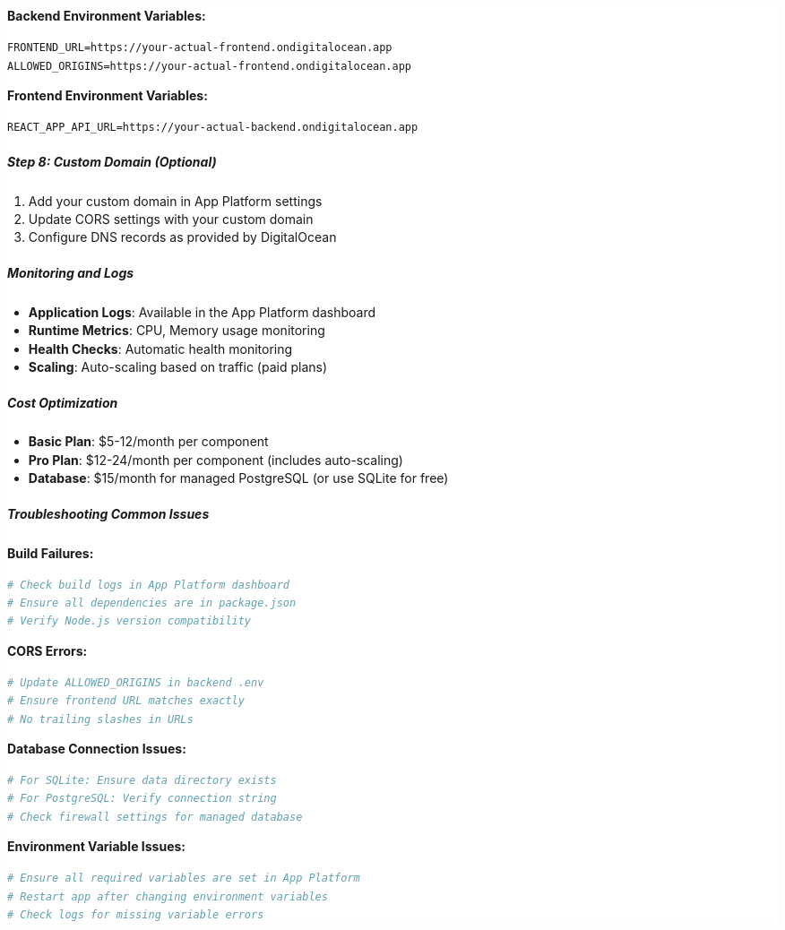 **Backend Environment Variables:**
```env
FRONTEND_URL=https://your-actual-frontend.ondigitalocean.app
ALLOWED_ORIGINS=https://your-actual-frontend.ondigitalocean.app
```

**Frontend Environment Variables:**
```env
REACT_APP_API_URL=https://your-actual-backend.ondigitalocean.app
```

##### Step 8: Custom Domain (Optional)
1. Add your custom domain in App Platform settings
2. Update CORS settings with your custom domain
3. Configure DNS records as provided by DigitalOcean

##### Monitoring and Logs
- **Application Logs**: Available in the App Platform dashboard
- **Runtime Metrics**: CPU, Memory usage monitoring
- **Health Checks**: Automatic health monitoring
- **Scaling**: Auto-scaling based on traffic (paid plans)

##### Cost Optimization
- **Basic Plan**: $5-12/month per component
- **Pro Plan**: $12-24/month per component (includes auto-scaling)
- **Database**: $15/month for managed PostgreSQL (or use SQLite for free)

##### Troubleshooting Common Issues

**Build Failures:**
```bash
# Check build logs in App Platform dashboard
# Ensure all dependencies are in package.json
# Verify Node.js version compatibility
```

**CORS Errors:**
```bash
# Update ALLOWED_ORIGINS in backend .env
# Ensure frontend URL matches exactly
# No trailing slashes in URLs
```

**Database Connection Issues:**
```bash
# For SQLite: Ensure data directory exists
# For PostgreSQL: Verify connection string
# Check firewall settings for managed database
```

**Environment Variable Issues:**
```bash
# Ensure all required variables are set in App Platform
# Restart app after changing environment variables
# Check logs for missing variable errors
```
